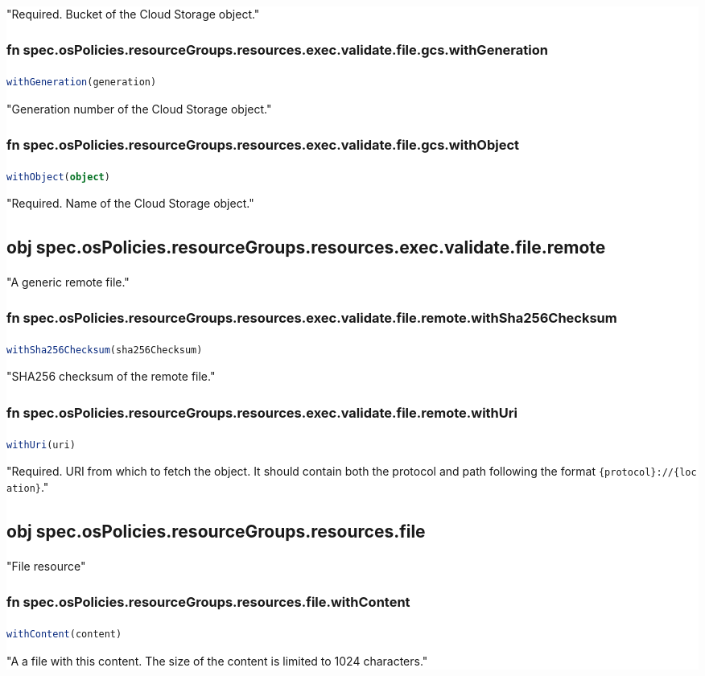 "Required. Bucket of the Cloud Storage object."

### fn spec.osPolicies.resourceGroups.resources.exec.validate.file.gcs.withGeneration

```ts
withGeneration(generation)
```

"Generation number of the Cloud Storage object."

### fn spec.osPolicies.resourceGroups.resources.exec.validate.file.gcs.withObject

```ts
withObject(object)
```

"Required. Name of the Cloud Storage object."

## obj spec.osPolicies.resourceGroups.resources.exec.validate.file.remote

"A generic remote file."

### fn spec.osPolicies.resourceGroups.resources.exec.validate.file.remote.withSha256Checksum

```ts
withSha256Checksum(sha256Checksum)
```

"SHA256 checksum of the remote file."

### fn spec.osPolicies.resourceGroups.resources.exec.validate.file.remote.withUri

```ts
withUri(uri)
```

"Required. URI from which to fetch the object. It should contain both the protocol and path following the format `{protocol}://{location}`."

## obj spec.osPolicies.resourceGroups.resources.file

"File resource"

### fn spec.osPolicies.resourceGroups.resources.file.withContent

```ts
withContent(content)
```

"A a file with this content. The size of the content is limited to 1024 characters."
